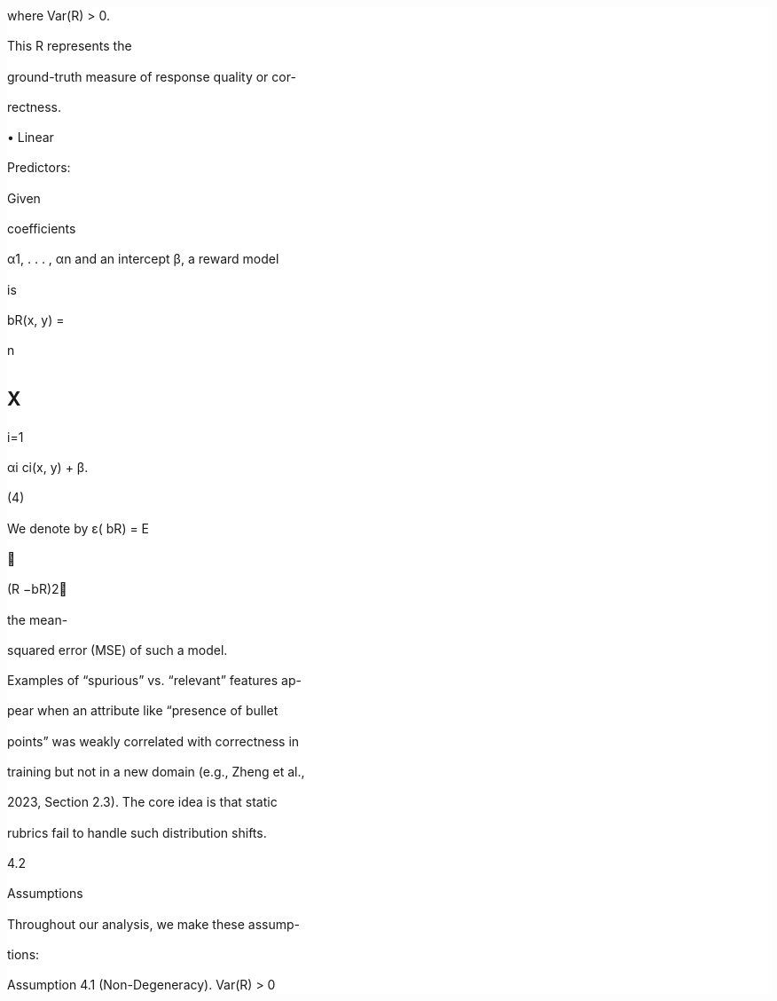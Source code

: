 where Var(R) > 0.

This R represents the

ground-truth measure of response quality or cor-

rectness.

• Linear

Predictors:

Given

coefficients

α1, . . . , αn and an intercept β, a reward model

is

bR(x, y) =

n

## X

i=1

αi ci(x, y) + β.

(4)

We denote by ε( bR) = E



(R −bR)2

the mean-

squared error (MSE) of such a model.

Examples of “spurious” vs. “relevant” features ap-

pear when an attribute like “presence of bullet

points” was weakly correlated with correctness in

training but not in a new domain (e.g., Zheng et al.,

2023, Section 2.3). The core idea is that static

rubrics fail to handle such distribution shifts.

4.2

Assumptions

Throughout our analysis, we make these assump-

tions:

Assumption 4.1 (Non-Degeneracy). Var(R) > 0
